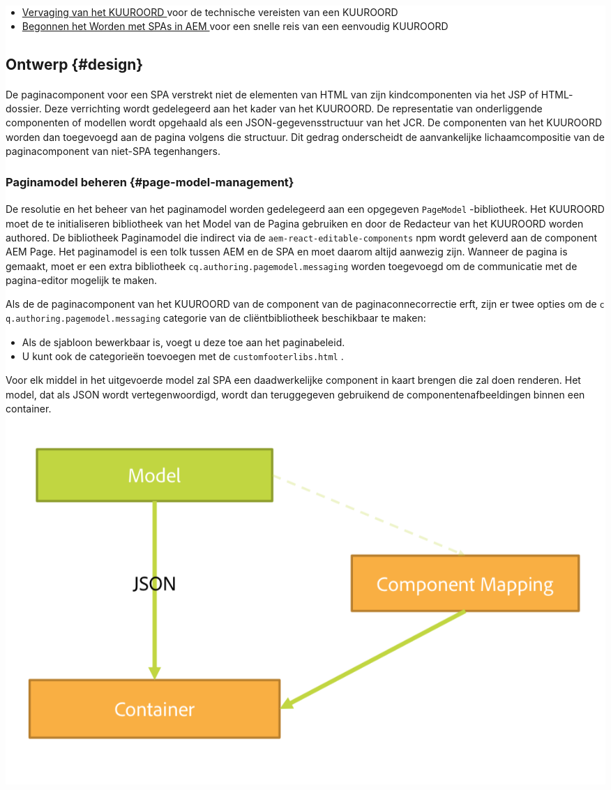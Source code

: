* [ Vervaging van het KUUROORD ](/help/sites-developing/spa-blueprint.md) voor de technische vereisten van een KUUROORD
* [ Begonnen het Worden met SPAs in AEM ](/help/sites-developing/spa-getting-started-react.md) voor een snelle reis van een eenvoudig KUUROORD

## Ontwerp {#design}

De paginacomponent voor een SPA verstrekt niet de elementen van HTML van zijn kindcomponenten via het JSP of HTML- dossier. Deze verrichting wordt gedelegeerd aan het kader van het KUUROORD. De representatie van onderliggende componenten of modellen wordt opgehaald als een JSON-gegevensstructuur van het JCR. De componenten van het KUUROORD worden dan toegevoegd aan de pagina volgens die structuur. Dit gedrag onderscheidt de aanvankelijke lichaamcompositie van de paginacomponent van niet-SPA tegenhangers.

### Paginamodel beheren {#page-model-management}

De resolutie en het beheer van het paginamodel worden gedelegeerd aan een opgegeven `PageModel` -bibliotheek. Het KUUROORD moet de te initialiseren bibliotheek van het Model van de Pagina gebruiken en door de Redacteur van het KUUROORD worden authored. De bibliotheek Paginamodel die indirect via de `aem-react-editable-components` npm wordt geleverd aan de component AEM Page. Het paginamodel is een tolk tussen AEM en de SPA en moet daarom altijd aanwezig zijn. Wanneer de pagina is gemaakt, moet er een extra bibliotheek `cq.authoring.pagemodel.messaging` worden toegevoegd om de communicatie met de pagina-editor mogelijk te maken.

Als de de paginacomponent van het KUUROORD van de component van de paginaconnecorrectie erft, zijn er twee opties om de `cq.authoring.pagemodel.messaging` categorie van de cliëntbibliotheek beschikbaar te maken:

* Als de sjabloon bewerkbaar is, voegt u deze toe aan het paginabeleid.
* U kunt ook de categorieën toevoegen met de `customfooterlibs.html` .

Voor elk middel in het uitgevoerde model zal SPA een daadwerkelijke component in kaart brengen die zal doen
renderen. Het model, dat als JSON wordt vertegenwoordigd, wordt dan teruggegeven gebruikend de componentenafbeeldingen binnen een container.
![ screen_shot_2018-08-20at144152 ](assets/screen_shot_2018-08-20at144152.png)
